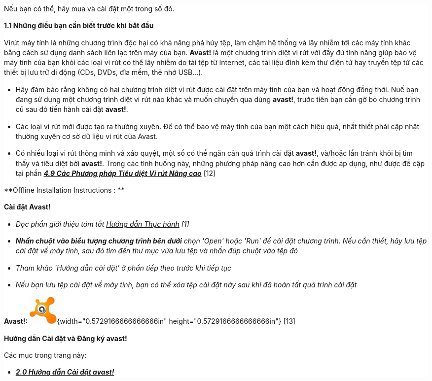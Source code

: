Nếu bạn có thể, hãy mua và cài đặt một trong số đó.

**1.1 Những điều bạn cần biết trước khi bắt đầu**

Virút máy tính là những chương trình độc hại có khả năng phá hủy tệp,
làm chậm hệ thống và lây nhiễm tới các máy tính khác bằng cách sử dụng
danh sách liên lạc trên máy của bạn. **Avast!** là một chương trình diệt
vi rút với đầy đủ tính năng giúp bảo vệ máy tính của bạn khỏi các loại
vi rút có thể lây nhiễm do tải tệp từ Internet, các tài liệu đính kèm
thư điện tử hay truyền tệp từ các thiết bị lưu trữ di động (CDs, DVDs,
đĩa mềm, thẻ nhớ USB…).

-   Hãy đảm bảo rằng không có hai chương trình diệt vi rút được cài đặt
    trên máy tính của bạn và hoạt động đồng thời. Nuế bạn đang sử dụng
    một chương trình diệt vi rút nào khác và muốn chuyển qua
    dùng **avast!**, trước tiên bạn cần gỡ bỏ chương trình cũ sau đó
    tiến hành cài đặt **avast!**.

-   Các loại vi rút mới được tạo ra thường xuyên. Để có thể bảo vệ máy
    tính của bạn một cách hiệu quả, nhất thiết phải cập nhật thường
    xuyên cơ sở dữ liệu vi rút của Avast.

-   Có nhiều loại vi rút thông minh và xảo quyệt, một số có thể ngăn cản
    quá trình cài đặt **avast!**, và/hoặc lẩn tránh khỏi bị tìm thấy và
    tiêu diệt bởi **avast!**. Trong các tình huống này, những phương
    pháp nâng cao hơn cần được áp dụng, như được đề cập tại phần [***4.9
    Các Phương pháp Tiêu diệt Vi rút Nâng
    cao***](https://securityinabox.org/vi/avast_doiphovirut#4.9) \[12\]

**Offline Installation Instructions : **

**Cài đặt Avast!**

-   *Đọc phần giới thiệu tóm tắt [*Hướng dẫn Thực
    hành*](https://securityinabox.org/vi/handsonguides) \[1\]*

-   ***Nhấn chuột vào biểu tượng chương trình bên dưới** chọn 'Open'
    hoặc 'Run' để cài đặt chương trình. Nếu cần thiết, hãy lưu tệp cài
    đặt về máy tính, sau đó tìm đến thư mục vừa lưu tệp và nhấn đúp
    chuột vào tệp đó*

-   *Tham khảo 'Hướng dẫn cài đặt' ở phần tiếp theo trước khi tiếp tục*

-   *Nếu bạn lưu tệp cài đặt về máy tính, bạn có thể xóa tệp cài đặt này
    sau khi đã hoàn tất quá trình cài đặt*

**Avast!:** ![](3.5.12-cai-dat-va-su-dung-pm-avast-media/media/image1.png){width="0.5729166666666666in"
height="0.5729166666666666in"} \[13\]

**Hướng dẫn Cài đặt và Đăng ký avast!**

Các mục trong trang này:

-   [***2.0 Hướng dẫn Cài đặt
    avast!***](https://securityinabox.org/print/book/export/html/1214#2.0)
